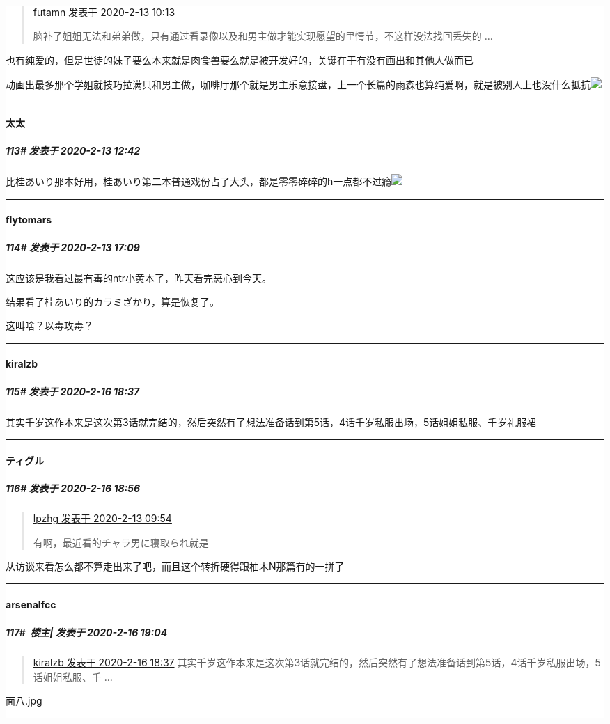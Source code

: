 <blockquote><a href="httphttps://bbs.saraba1st.com/2b/forum.php?mod=redirect&amp;goto=findpost&amp;pid=46404118&amp;ptid=1858713" target="_blank">futamn 发表于 2020-2-13 10:13</a>

脑补了姐姐无法和弟弟做，只有通过看录像以及和男主做才能实现愿望的里情节，不这样没法找回丢失的 ...</blockquote>
也有纯爱的，但是世徒的妹子要么本来就是肉食兽要么就是被开发好的，关键在于有没有画出和其他人做而已

动画出最多那个学姐就技巧拉满只和男主做，咖啡厅那个就是男主乐意接盘，上一个长篇的雨森也算纯爱啊，就是被别人上也没什么抵抗<img src="https://static.saraba1st.com/image/smiley/face2017/067.png" referrerpolicy="no-referrer">

*****

####  太太  
##### 113#       发表于 2020-2-13 12:42

比桂あいり那本好用，桂あいり第二本普通戏份占了大头，都是零零碎碎的h一点都不过瘾<img src="https://static.saraba1st.com/image/smiley/face2017/067.png" referrerpolicy="no-referrer">

*****

####  flytomars  
##### 114#       发表于 2020-2-13 17:09

这应该是我看过最有毒的ntr小黄本了，昨天看完恶心到今天。

结果看了桂あいり的カラミざかり，算是恢复了。

这叫啥？以毒攻毒？

*****

####  kiralzb  
##### 115#       发表于 2020-2-16 18:37

其实千岁这作本来是这次第3话就完结的，然后突然有了想法准备话到第5话，4话千岁私服出场，5话姐姐私服、千岁礼服裙

*****

####  ティグル  
##### 116#       发表于 2020-2-16 18:56

<blockquote><a href="httphttps://bbs.saraba1st.com/2b/forum.php?mod=redirect&amp;goto=findpost&amp;pid=46403960&amp;ptid=1858713" target="_blank">lpzhg 发表于 2020-2-13 09:54</a>

有啊，最近看的チャラ男に寝取られ就是</blockquote>
从访谈来看怎么都不算走出来了吧，而且这个转折硬得跟柚木N那篇有的一拼了

*****

####  arsenalfcc  
##### 117#         楼主| 发表于 2020-2-16 19:04

<blockquote><a href="httphttps://bbs.saraba1st.com/2b/forum.php?mod=redirect&amp;goto=findpost&amp;pid=46434048&amp;ptid=1858713" target="_blank">kiralzb 发表于 2020-2-16 18:37</a>
其实千岁这作本来是这次第3话就完结的，然后突然有了想法准备话到第5话，4话千岁私服出场，5话姐姐私服、千 ...</blockquote>
面八.jpg

*****
